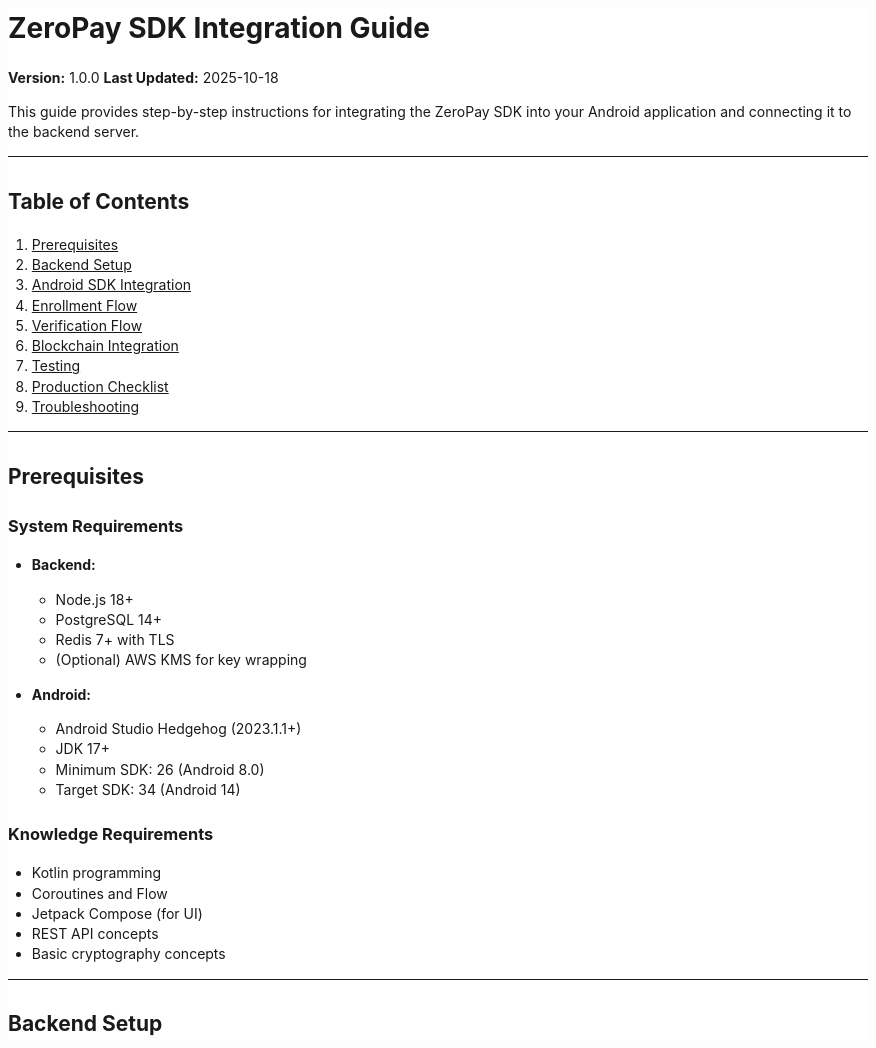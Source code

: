 # ZeroPay SDK Integration Guide

**Version:** 1.0.0
**Last Updated:** 2025-10-18

This guide provides step-by-step instructions for integrating the ZeroPay SDK into your Android application and connecting it to the backend server.

---

## Table of Contents

1. [Prerequisites](#prerequisites)
2. [Backend Setup](#backend-setup)
3. [Android SDK Integration](#android-sdk-integration)
4. [Enrollment Flow](#enrollment-flow)
5. [Verification Flow](#verification-flow)
6. [Blockchain Integration](#blockchain-integration)
7. [Testing](#testing)
8. [Production Checklist](#production-checklist)
9. [Troubleshooting](#troubleshooting)

---

## Prerequisites

### System Requirements

- **Backend:**
  - Node.js 18+
  - PostgreSQL 14+
  - Redis 7+ with TLS
  - (Optional) AWS KMS for key wrapping

- **Android:**
  - Android Studio Hedgehog (2023.1.1+)
  - JDK 17+
  - Minimum SDK: 26 (Android 8.0)
  - Target SDK: 34 (Android 14)

### Knowledge Requirements

- Kotlin programming
- Coroutines and Flow
- Jetpack Compose (for UI)
- REST API concepts
- Basic cryptography concepts

---

## Backend Setup

